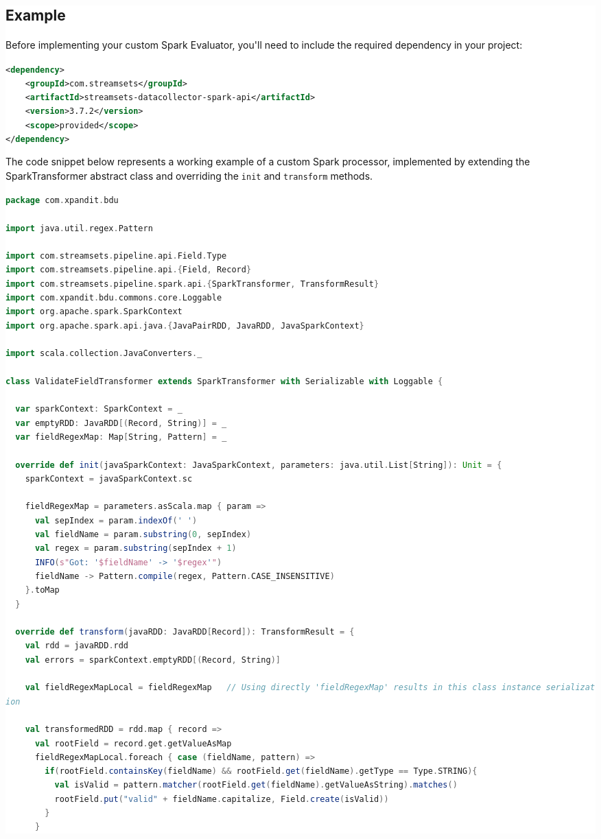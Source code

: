 ## Example

Before implementing your custom Spark Evaluator, you'll need to include the required dependency in your project:

```xml
<dependency>
    <groupId>com.streamsets</groupId>
    <artifactId>streamsets-datacollector-spark-api</artifactId>
    <version>3.7.2</version>
    <scope>provided</scope>
</dependency>
```

The code snippet below represents a working example of a custom Spark processor, implemented by extending the SparkTransformer abstract class and overriding the `init` and `transform` methods.

```scala
package com.xpandit.bdu

import java.util.regex.Pattern

import com.streamsets.pipeline.api.Field.Type
import com.streamsets.pipeline.api.{Field, Record}
import com.streamsets.pipeline.spark.api.{SparkTransformer, TransformResult}
import com.xpandit.bdu.commons.core.Loggable
import org.apache.spark.SparkContext
import org.apache.spark.api.java.{JavaPairRDD, JavaRDD, JavaSparkContext}

import scala.collection.JavaConverters._

class ValidateFieldTransformer extends SparkTransformer with Serializable with Loggable {

  var sparkContext: SparkContext = _
  var emptyRDD: JavaRDD[(Record, String)] = _
  var fieldRegexMap: Map[String, Pattern] = _

  override def init(javaSparkContext: JavaSparkContext, parameters: java.util.List[String]): Unit = {
    sparkContext = javaSparkContext.sc

    fieldRegexMap = parameters.asScala.map { param =>
      val sepIndex = param.indexOf(' ')
      val fieldName = param.substring(0, sepIndex)
      val regex = param.substring(sepIndex + 1)
      INFO(s"Got: '$fieldName' -> '$regex'")
      fieldName -> Pattern.compile(regex, Pattern.CASE_INSENSITIVE)
    }.toMap
  }

  override def transform(javaRDD: JavaRDD[Record]): TransformResult = {
    val rdd = javaRDD.rdd
    val errors = sparkContext.emptyRDD[(Record, String)]

    val fieldRegexMapLocal = fieldRegexMap   // Using directly 'fieldRegexMap' results in this class instance serialization

    val transformedRDD = rdd.map { record =>
      val rootField = record.get.getValueAsMap
      fieldRegexMapLocal.foreach { case (fieldName, pattern) =>
        if(rootField.containsKey(fieldName) && rootField.get(fieldName).getType == Type.STRING){
          val isValid = pattern.matcher(rootField.get(fieldName).getValueAsString).matches()
          rootField.put("valid" + fieldName.capitalize, Field.create(isValid))
        }
      }
```